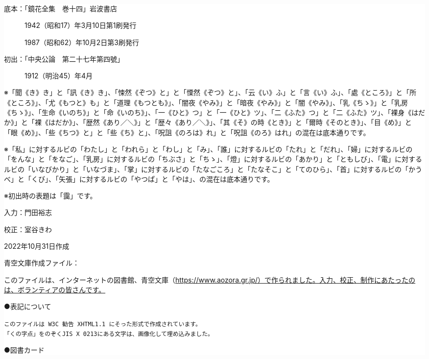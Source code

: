 


底本：「鏡花全集　巻十四」岩波書店

　　　1942（昭和17）年3月10日第1刷発行

　　　1987（昭和62）年10月2日第3刷発行

初出：「中央公論　第二十七年第四號」

　　　1912（明治45）年4月

※「聞《き》き」と「訊《き》き」、「悚然《ぞつ》と」と「慄然《ぞつ》と」、「云《い》ふ」と「言《い》ふ」、「處《ところ》」と「所《ところ》」、「尤《もつと》も」と「道理《もつとも》」、「闇夜《やみ》」と「暗夜《やみ》」と「闇《やみ》」、「乳《ちゝ》」と「乳房《ちゝ》」、「生命《いのち》」と「命《いのち》」、「一《ひと》つ」と「一《ひと》ツ」、「二《ふた》つ」と「二《ふた》ツ」、「裸身《はだか》」と「裸《はだか》」、「歴然《あり／＼》」と「歴々《あり／＼》」、「其《そ》の時《とき》」と「爾時《そのとき》」、「目《め》」と「眼《め》」、「些《ちつ》と」と「些《ち》と」、「呪詛《のろは》れ」と「呪詛《のろ》はれ」の混在は底本通りです。

※「私」に対するルビの「わたし」と「われら」と「わし」と「み」、「誰」に対するルビの「たれ」と「だれ」、「婦」に対するルビの「をんな」と「をなご」、「乳房」に対するルビの「ちぶさ」と「ちゝ」、「燈」に対するルビの「あかり」と「ともしび」、「電」に対するルビの「いなびかり」と「いなづま」、「掌」に対するルビの「たなごころ」と「たなそこ」と「てのひら」、「首」に対するルビの「かうべ」と「くび」、「矢張」に対するルビの「やつぱ」と「やは」、の混在は底本通りです。

※初出時の表題は「靄」です。

入力：門田裕志

校正：室谷きわ

2022年10月31日作成

青空文庫作成ファイル：

このファイルは、インターネットの図書館、青空文庫（https://www.aozora.gr.jp/）で作られました。入力、校正、制作にあたったのは、ボランティアの皆さんです。











●表記について


	このファイルは W3C 勧告 XHTML1.1 にそった形式で作成されています。
	「くの字点」をのぞくJIS X 0213にある文字は、画像化して埋め込みました。







●図書カード